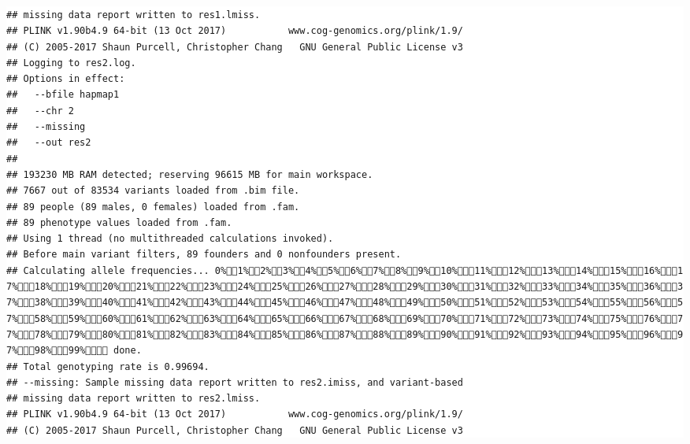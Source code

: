     ## missing data report written to res1.lmiss.
    ## PLINK v1.90b4.9 64-bit (13 Oct 2017)           www.cog-genomics.org/plink/1.9/
    ## (C) 2005-2017 Shaun Purcell, Christopher Chang   GNU General Public License v3
    ## Logging to res2.log.
    ## Options in effect:
    ##   --bfile hapmap1
    ##   --chr 2
    ##   --missing
    ##   --out res2
    ## 
    ## 193230 MB RAM detected; reserving 96615 MB for main workspace.
    ## 7667 out of 83534 variants loaded from .bim file.
    ## 89 people (89 males, 0 females) loaded from .fam.
    ## 89 phenotype values loaded from .fam.
    ## Using 1 thread (no multithreaded calculations invoked).
    ## Before main variant filters, 89 founders and 0 nonfounders present.
    ## Calculating allele frequencies... 0%1%2%3%4%5%6%7%8%9%10%11%12%13%14%15%16%17%18%19%20%21%22%23%24%25%26%27%28%29%30%31%32%33%34%35%36%37%38%39%40%41%42%43%44%45%46%47%48%49%50%51%52%53%54%55%56%57%58%59%60%61%62%63%64%65%66%67%68%69%70%71%72%73%74%75%76%77%78%79%80%81%82%83%84%85%86%87%88%89%90%91%92%93%94%95%96%97%98%99% done.
    ## Total genotyping rate is 0.99694.
    ## --missing: Sample missing data report written to res2.imiss, and variant-based
    ## missing data report written to res2.lmiss.
    ## PLINK v1.90b4.9 64-bit (13 Oct 2017)           www.cog-genomics.org/plink/1.9/
    ## (C) 2005-2017 Shaun Purcell, Christopher Chang   GNU General Public License v3